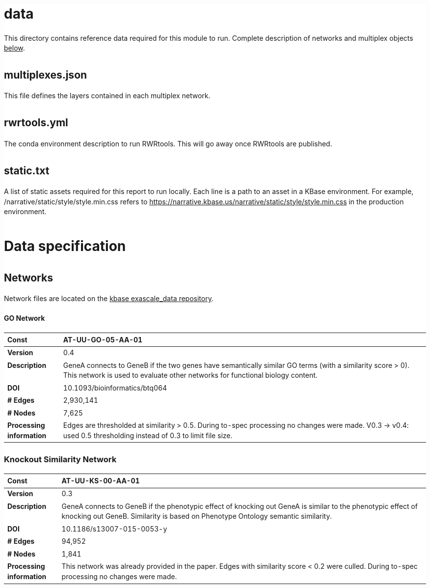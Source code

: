 # data

This directory contains reference data required for this module to run.  Complete description of networks and multiplex objects [below](#Data-specification).

## multiplexes.json

This file defines the layers contained in each multiplex network.

## rwrtools.yml

The conda environment description to run RWRtools. This will go away once
RWRtools are published.

## static.txt

A list of static assets required for this report to run locally.
Each line is a path to an asset in a KBase environment. For example,
    /narrative/static/style/style.min.css
refers to
    https://narrative.kbase.us/narrative/static/style/style.min.css
in the production environment.



# Data specification

## Networks
Network files are located on the [kbase exascale_data repository](https://github.com/kbase/exascale_data/tree/main/prerelease/edge_data).

#### GO Network
| **Const** | AT-UU-GO-05-AA-01 |
|:---------------------------|:-------------------------------------------------------------------------------------------------------------------------------------------------------------------------------------------|
| **Version** | 0.4 |
| **Description** | GeneA connects to GeneB if the two genes have semantically similar GO terms (with a similarity score > 0). This network is used to evaluate other networks for functional biology content. |
| **DOI** | 10.1093/bioinformatics/btq064 |
| **# Edges** | 2,930,141 |
| **# Nodes** | 7,625 |
| **Processing information** | Edges are thresholded at similarity > 0.5. During to-spec processing no changes were made. V0.3 -> v0.4: used 0.5 thresholding instead of 0.3 to limit file size. |

  

### Knockout Similarity Network
| **Const** | AT-UU-KS-00-AA-01 |
|:---------------------------|:-------------------------------------------------------------------------------------------------------------------------------------------------------------------------------------------------|
| **Version** | 0.3 |
| **Description** | GeneA connects to GeneB if the phenotypic effect of knocking out GeneA is similar to the phenotypic effect of knocking out GeneB. Similarity is based on Phenotype Ontology semantic similarity. |
| **DOI** | 10.1186/s13007-015-0053-y |
| **# Edges** | 94,952 |
| **# Nodes** | 1,841 |
| **Processing information** | This network was already provided in the paper. Edges with similarity score < 0.2 were culled. During to-spec processing no changes were made. |
